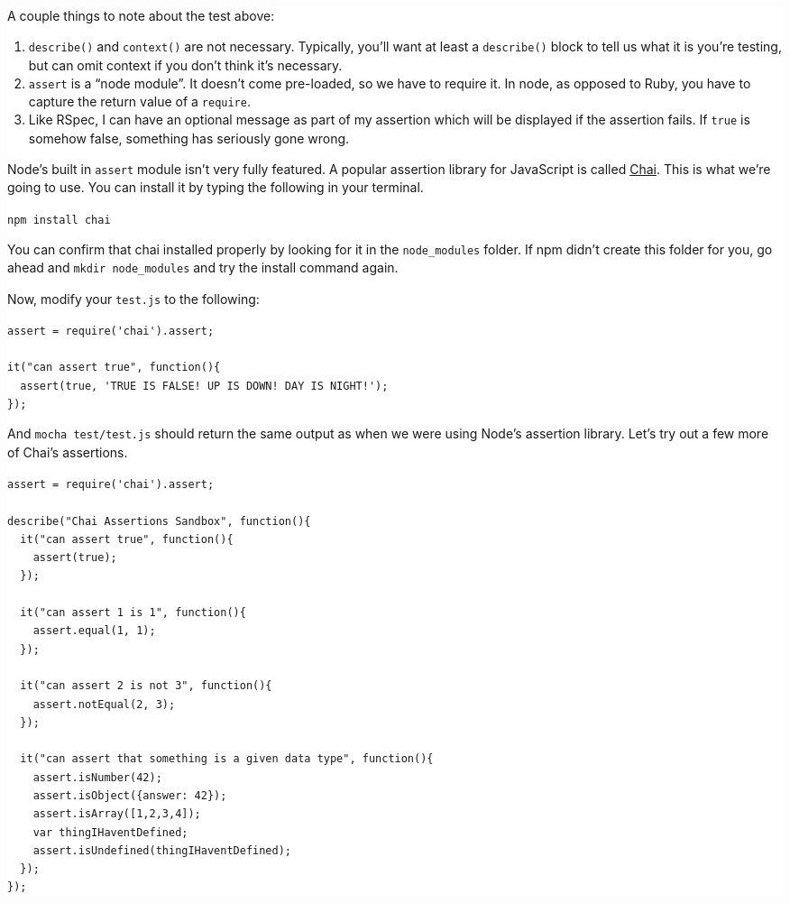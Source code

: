 A couple things to note about the test above:

1. `describe()` and `context()` are not necessary. Typically, you’ll want at least a `describe()` block to tell us what it is you’re testing, but can omit context if you don’t think it’s necessary.
2. `assert` is a “node module”. It doesn’t come pre-loaded, so we have to require it. In node, as opposed to Ruby, you have to capture the return value of a `require`.
3. Like RSpec, I can have an optional message as part of my assertion which will be displayed if the assertion fails. If `true` is somehow false, something has seriously gone wrong.

Node’s built in `assert` module isn’t very fully featured. A popular assertion library for JavaScript is called [Chai](https://www.chaijs.com/). This is what we’re going to use. You can install it by typing the following in your terminal.

```
npm install chai
```

You can confirm that chai installed properly by looking for it in the `node_modules` folder. If npm didn’t create this folder for you, go ahead and `mkdir node_modules` and try the install command again.

Now, modify your `test.js` to the following:

```
assert = require('chai').assert;

it("can assert true", function(){
  assert(true, 'TRUE IS FALSE! UP IS DOWN! DAY IS NIGHT!');
});
```

And `mocha test/test.js` should return the same output as when we were using Node’s assertion library. Let’s try out a few more of Chai’s assertions.

```
assert = require('chai').assert;

describe("Chai Assertions Sandbox", function(){
  it("can assert true", function(){
    assert(true);
  });

  it("can assert 1 is 1", function(){
    assert.equal(1, 1);
  });

  it("can assert 2 is not 3", function(){
    assert.notEqual(2, 3);  
  });

  it("can assert that something is a given data type", function(){
    assert.isNumber(42);
    assert.isObject({answer: 42});
    assert.isArray([1,2,3,4]);
    var thingIHaventDefined;
    assert.isUndefined(thingIHaventDefined);
  });
});
```
